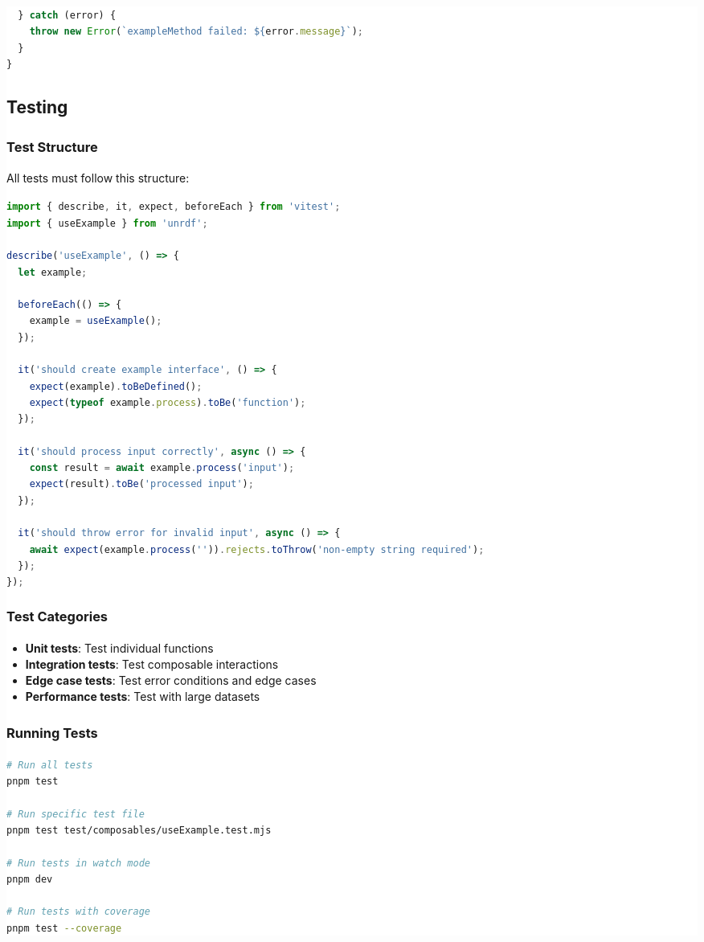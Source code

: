 ```javascript
  } catch (error) {
    throw new Error(`exampleMethod failed: ${error.message}`);
  }
}
```

## Testing

### Test Structure

All tests must follow this structure:

```javascript
import { describe, it, expect, beforeEach } from 'vitest';
import { useExample } from 'unrdf';

describe('useExample', () => {
  let example;
  
  beforeEach(() => {
    example = useExample();
  });
  
  it('should create example interface', () => {
    expect(example).toBeDefined();
    expect(typeof example.process).toBe('function');
  });
  
  it('should process input correctly', async () => {
    const result = await example.process('input');
    expect(result).toBe('processed input');
  });
  
  it('should throw error for invalid input', async () => {
    await expect(example.process('')).rejects.toThrow('non-empty string required');
  });
});
```

### Test Categories

- **Unit tests**: Test individual functions
- **Integration tests**: Test composable interactions
- **Edge case tests**: Test error conditions and edge cases
- **Performance tests**: Test with large datasets

### Running Tests

```bash
# Run all tests
pnpm test

# Run specific test file
pnpm test test/composables/useExample.test.mjs

# Run tests in watch mode
pnpm dev

# Run tests with coverage
pnpm test --coverage
```

